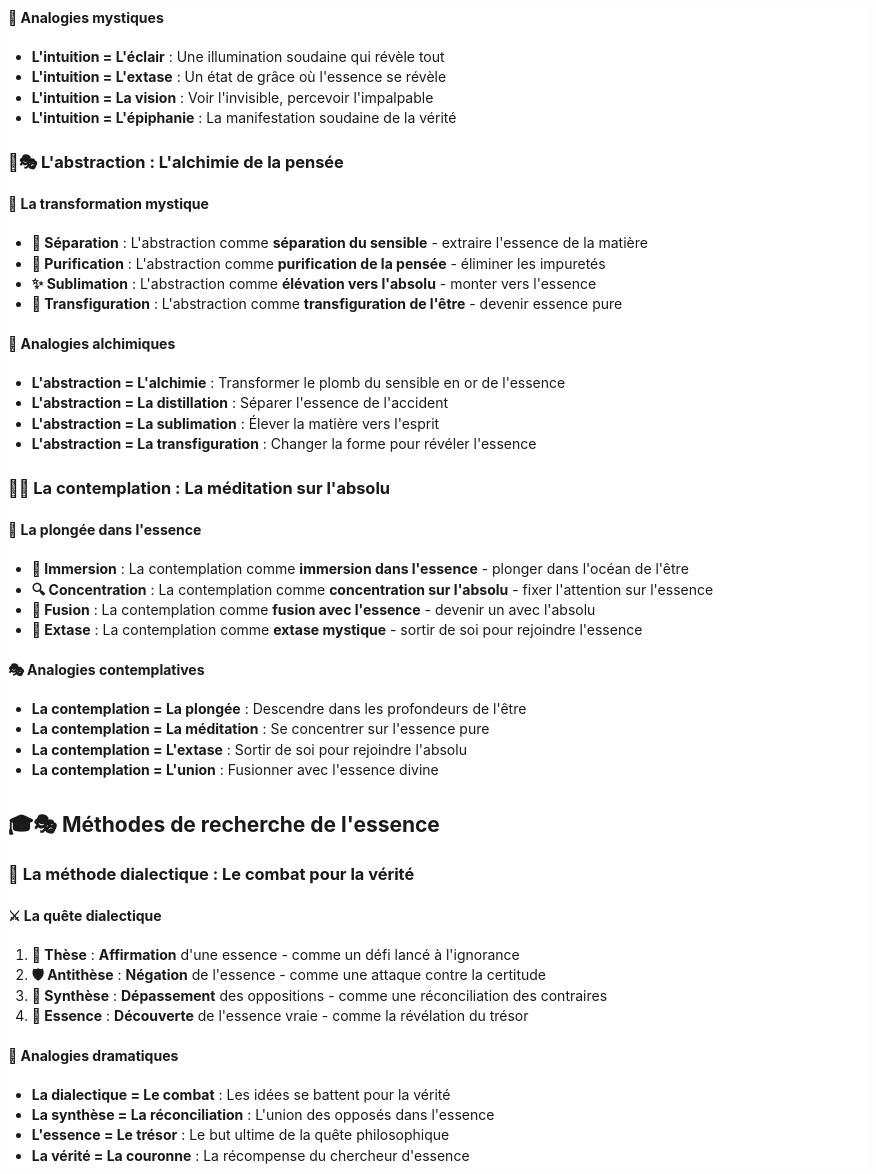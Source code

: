 #### **🎨 Analogies mystiques**
- **L'intuition = L'éclair** : Une illumination soudaine qui révèle tout
- **L'intuition = L'extase** : Un état de grâce où l'essence se révèle
- **L'intuition = La vision** : Voir l'invisible, percevoir l'impalpable
- **L'intuition = L'épiphanie** : La manifestation soudaine de la vérité

### 🔮🎭 L'abstraction : L'alchimie de la pensée

#### **🌟 La transformation mystique**
- **🔪 Séparation** : L'abstraction comme **séparation du sensible** - extraire l'essence de la matière
- **💎 Purification** : L'abstraction comme **purification de la pensée** - éliminer les impuretés
- **✨ Sublimation** : L'abstraction comme **élévation vers l'absolu** - monter vers l'essence
- **🌌 Transfiguration** : L'abstraction comme **transfiguration de l'être** - devenir essence pure

#### **🚀 Analogies alchimiques**
- **L'abstraction = L'alchimie** : Transformer le plomb du sensible en or de l'essence
- **L'abstraction = La distillation** : Séparer l'essence de l'accident
- **L'abstraction = La sublimation** : Élever la matière vers l'esprit
- **L'abstraction = La transfiguration** : Changer la forme pour révéler l'essence

### 🧘💫 La contemplation : La méditation sur l'absolu

#### **🌟 La plongée dans l'essence**
- **🌊 Immersion** : La contemplation comme **immersion dans l'essence** - plonger dans l'océan de l'être
- **🔍 Concentration** : La contemplation comme **concentration sur l'absolu** - fixer l'attention sur l'essence
- **💫 Fusion** : La contemplation comme **fusion avec l'essence** - devenir un avec l'absolu
- **🌌 Extase** : La contemplation comme **extase mystique** - sortir de soi pour rejoindre l'essence

#### **🎭 Analogies contemplatives**
- **La contemplation = La plongée** : Descendre dans les profondeurs de l'être
- **La contemplation = La méditation** : Se concentrer sur l'essence pure
- **La contemplation = L'extase** : Sortir de soi pour rejoindre l'absolu
- **La contemplation = L'union** : Fusionner avec l'essence divine

## 🎓🎭 Méthodes de recherche de l'essence

### 🎪 **La méthode dialectique : Le combat pour la vérité**

#### **⚔️ La quête dialectique**
1. **🎯 Thèse** : **Affirmation** d'une essence - comme un défi lancé à l'ignorance
2. **🛡️ Antithèse** : **Négation** de l'essence - comme une attaque contre la certitude
3. **🤝 Synthèse** : **Dépassement** des oppositions - comme une réconciliation des contraires
4. **💎 Essence** : **Découverte** de l'essence vraie - comme la révélation du trésor

#### **🎨 Analogies dramatiques**
- **La dialectique = Le combat** : Les idées se battent pour la vérité
- **La synthèse = La réconciliation** : L'union des opposés dans l'essence
- **L'essence = Le trésor** : Le but ultime de la quête philosophique
- **La vérité = La couronne** : La récompense du chercheur d'essence
